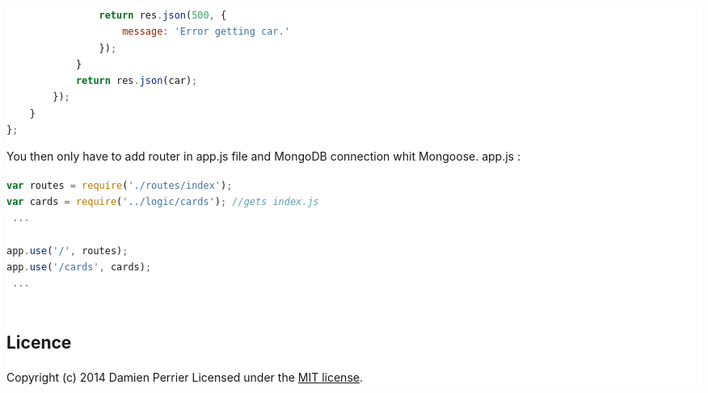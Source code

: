 ```javascript
                return res.json(500, {
                    message: 'Error getting car.'
                });
            }
            return res.json(car);
        });
    }
};
```

You then only have to add router in app.js file and MongoDB connection whit Mongoose.
app.js :
```javascript
var routes = require('./routes/index');
var cards = require('../logic/cards'); //gets index.js
 ...

app.use('/', routes);
app.use('/cards', cards);
 ...
 
```

## Licence

Copyright (c) 2014 Damien Perrier
Licensed under the [MIT license](LICENSE).
